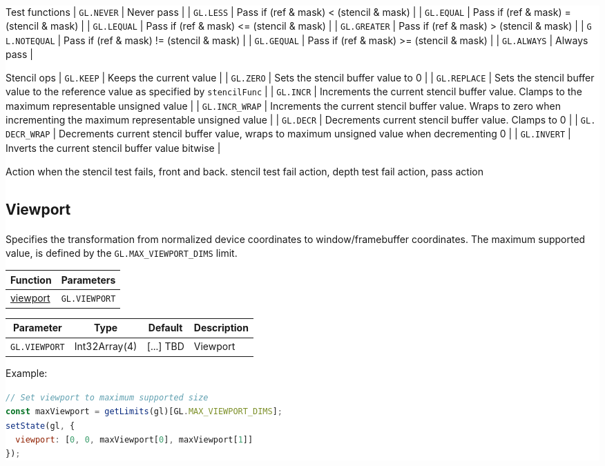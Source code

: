 Test functions
| `GL.NEVER`    | Never pass |
| `GL.LESS`     | Pass if (ref & mask) <  (stencil & mask) |
| `GL.EQUAL`    | Pass if (ref & mask) =  (stencil & mask) |
| `GL.LEQUAL`   | Pass if (ref & mask) <= (stencil & mask) |
| `GL.GREATER`  | Pass if (ref & mask) >  (stencil & mask) |
| `GL.NOTEQUAL` | Pass if (ref & mask) != (stencil & mask) |
| `GL.GEQUAL`   | Pass if (ref & mask) >= (stencil & mask) |
| `GL.ALWAYS`   | Always pass |

Stencil ops
| `GL.KEEP`      | Keeps the current value |
| `GL.ZERO`      | Sets the stencil buffer value to 0 |
| `GL.REPLACE`   | Sets the stencil buffer value to the reference value as specified by `stencilFunc` |
| `GL.INCR`      | Increments the current stencil buffer value. Clamps to the maximum representable unsigned value |
| `GL.INCR_WRAP` | Increments the current stencil buffer value. Wraps to zero when incrementing the maximum representable unsigned value |
| `GL.DECR`      | Decrements current stencil buffer value. Clamps to 0 |
| `GL.DECR_WRAP` | Decrements  current stencil buffer value, wraps to maximum unsigned value when decrementing 0 |
| `GL.INVERT`    | Inverts the current stencil buffer value bitwise |

Action when the stencil test fails, front and back.
  stencil test fail action,
  depth test fail action,
  pass action


## Viewport

Specifies the transformation from normalized device coordinates to
window/framebuffer coordinates. The maximum supported value, is defined by the
`GL.MAX_VIEWPORT_DIMS` limit.

| Function     | Parameters     |
| ------------ | -------------- |
| [viewport]() | `GL.VIEWPORT`  |

| Parameter                          | Type          | Default   | Description             |
| ---------------------------------- | ------------- | --------- | ----------------------- |
| `GL.VIEWPORT`                      | Int32Array(4) | [...] TBD | Viewport                |

Example:
```js
// Set viewport to maximum supported size
const maxViewport = getLimits(gl)[GL.MAX_VIEWPORT_DIMS];
setState(gl, {
  viewport: [0, 0, maxViewport[0], maxViewport[1]]
});
```
